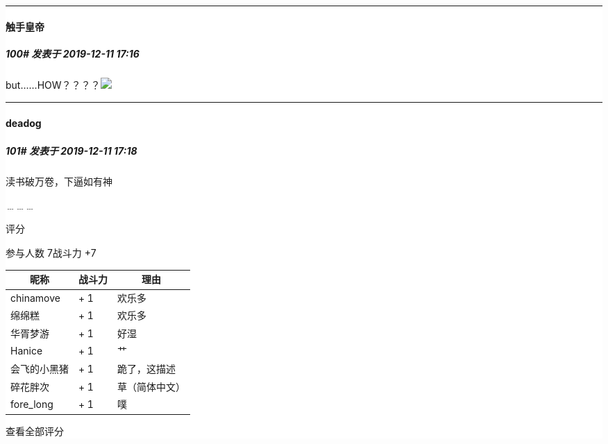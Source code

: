 





*****

####  触手皇帝  
##### 100#       发表于 2019-12-11 17:16




but......HOW？？？？<img src="https://static.saraba1st.com/image/smiley/face2017/091.png" referrerpolicy="no-referrer">







*****

####  deadog  
##### 101#       发表于 2019-12-11 17:18




渎书破万卷，下逼如有神



﹍﹍﹍

评分





 参与人数 7战斗力 +7

|昵称|战斗力|理由|
|----|---|---|
| chinamove| + 1|欢乐多|
| 绵绵糕| + 1|欢乐多|
| 华胥梦游| + 1|好湿|
| Hanice| + 1|艹|
| 会飞的小黑猪| + 1|跪了，这描述|
| 碎花胖次| + 1|草（简体中文）|
| fore_long| + 1|噗|



查看全部评分




